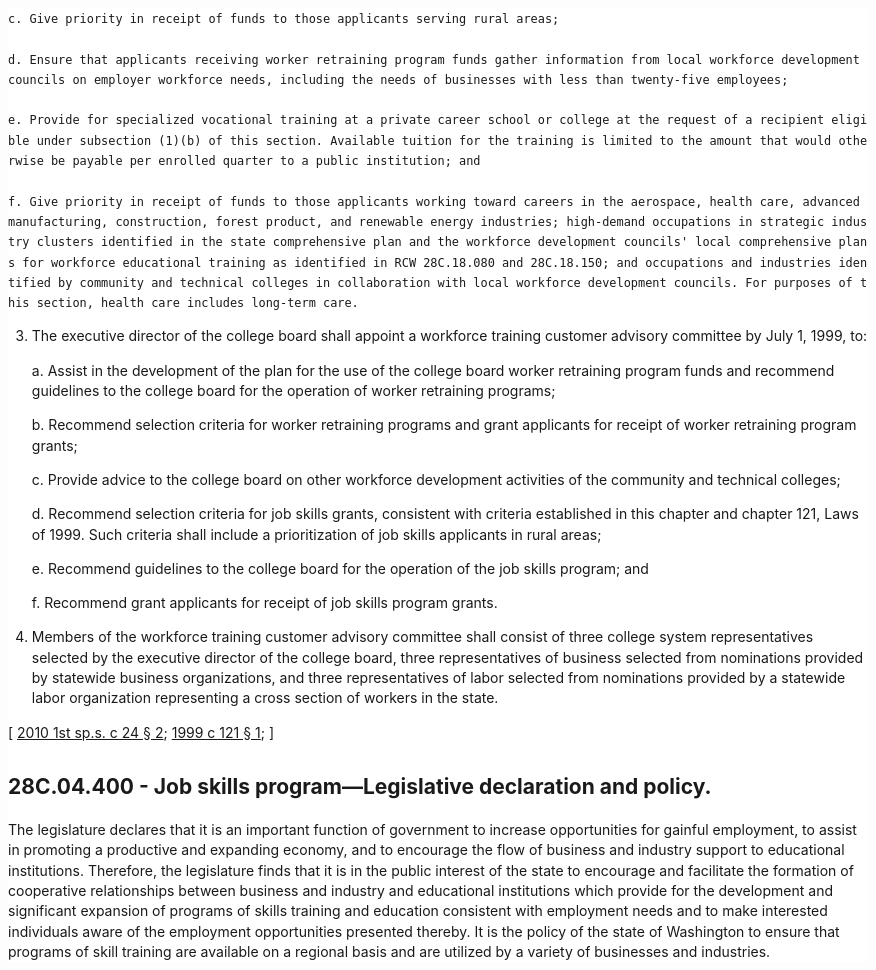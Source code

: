     c. Give priority in receipt of funds to those applicants serving rural areas;

    d. Ensure that applicants receiving worker retraining program funds gather information from local workforce development councils on employer workforce needs, including the needs of businesses with less than twenty-five employees;

    e. Provide for specialized vocational training at a private career school or college at the request of a recipient eligible under subsection (1)(b) of this section. Available tuition for the training is limited to the amount that would otherwise be payable per enrolled quarter to a public institution; and

    f. Give priority in receipt of funds to those applicants working toward careers in the aerospace, health care, advanced manufacturing, construction, forest product, and renewable energy industries; high-demand occupations in strategic industry clusters identified in the state comprehensive plan and the workforce development councils' local comprehensive plans for workforce educational training as identified in RCW 28C.18.080 and 28C.18.150; and occupations and industries identified by community and technical colleges in collaboration with local workforce development councils. For purposes of this section, health care includes long-term care.

3. The executive director of the college board shall appoint a workforce training customer advisory committee by July 1, 1999, to:

    a. Assist in the development of the plan for the use of the college board worker retraining program funds and recommend guidelines to the college board for the operation of worker retraining programs;

    b. Recommend selection criteria for worker retraining programs and grant applicants for receipt of worker retraining program grants;

    c. Provide advice to the college board on other workforce development activities of the community and technical colleges;

    d. Recommend selection criteria for job skills grants, consistent with criteria established in this chapter and chapter 121, Laws of 1999. Such criteria shall include a prioritization of job skills applicants in rural areas;

    e. Recommend guidelines to the college board for the operation of the job skills program; and

    f. Recommend grant applicants for receipt of job skills program grants.

4. Members of the workforce training customer advisory committee shall consist of three college system representatives selected by the executive director of the college board, three representatives of business selected from nominations provided by statewide business organizations, and three representatives of labor selected from nominations provided by a statewide labor organization representing a cross section of workers in the state.

\[ [2010 1st sp.s. c 24 § 2](http://lawfilesext.leg.wa.gov/biennium/2009-10/Pdf/Bills/Session%20Laws/House/2630-S2.SL.pdf?cite=2010%201st%20sp.s.%20c%2024%20§%202); [1999 c 121 § 1](http://lawfilesext.leg.wa.gov/biennium/1999-00/Pdf/Bills/Session%20Laws/Senate/5909-S.SL.pdf?cite=1999%20c%20121%20§%201); \]

## 28C.04.400 - Job skills program—Legislative declaration and policy.
The legislature declares that it is an important function of government to increase opportunities for gainful employment, to assist in promoting a productive and expanding economy, and to encourage the flow of business and industry support to educational institutions. Therefore, the legislature finds that it is in the public interest of the state to encourage and facilitate the formation of cooperative relationships between business and industry and educational institutions which provide for the development and significant expansion of programs of skills training and education consistent with employment needs and to make interested individuals aware of the employment opportunities presented thereby. It is the policy of the state of Washington to ensure that programs of skill training are available on a regional basis and are utilized by a variety of businesses and industries.
